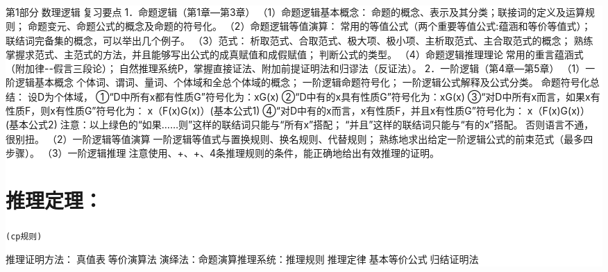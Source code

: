 






第1部分 数理逻辑 复习要点 
1．命题逻辑（第1章—第3章）
（1）命题逻辑基本概念：
命题的概念、表示及其分类；联接词的定义及运算规则；
命题变元、命题公式的概念及命题的符号化。
（2）命题逻辑等值演算：
常用的等值公式（两个重要等值公式:蕴涵和等价等值式）；
联结词完备集的概念，可以举出几个例子。
（3）范式：
析取范式、合取范式、极大项、极小项、主析取范式、主合取范式的概念；
熟练掌握求范式、主范式的方法，并且能够写出公式的成真赋值和成假赋值；
判断公式的类型。
（4）命题逻辑推理理论
常用的重言蕴涵式（附加律--假言三段论）；
自然推理系统P，掌握直接证法、附加前提证明法和归谬法（反证法）。
2．一阶逻辑（第4章—第5章）
（1）一阶逻辑基本概念
个体词、谓词、量词、个体域和全总个体域的概念；
一阶逻辑命题符号化；
一阶逻辑公式解释及公式分类。
命题符号化总结：
设D为个体域，
①“D中所有x都有性质G”符号化为：xG(x)
②“D中有的x具有性质G”符号化为：xG(x)
③“对D中所有x而言，如果x有性质F，则x有性质G”符号化为：
x（F(x)G(x)）(基本公式1)
④“对D中有的x而言，x有性质F，并且x有性质G”符号化为：
x（F(x)G(x)）(基本公式2)
注意：以上绿色的“如果……则”这样的联结词只能与“所有x”搭配；
“并且”这样的联结词只能与“有的x”搭配。
否则语言不通，很别扭。
（2）一阶逻辑等值演算
一阶逻辑等值式与置换规则、换名规则、代替规则；
熟练地求出给定一阶逻辑公式的前束范式（最多四步骤）。
（3）一阶逻辑推理
注意使用、+、+、4条推理规则的条件，能正确地给出有效推理的证明。


# 推理定理：

 	(cp规则)
 推理证明方法：
	真值表
	等价演算法
	演绎法：命题演算推理系统：推理规则  推理定律 基本等价公式
	归结证明法

